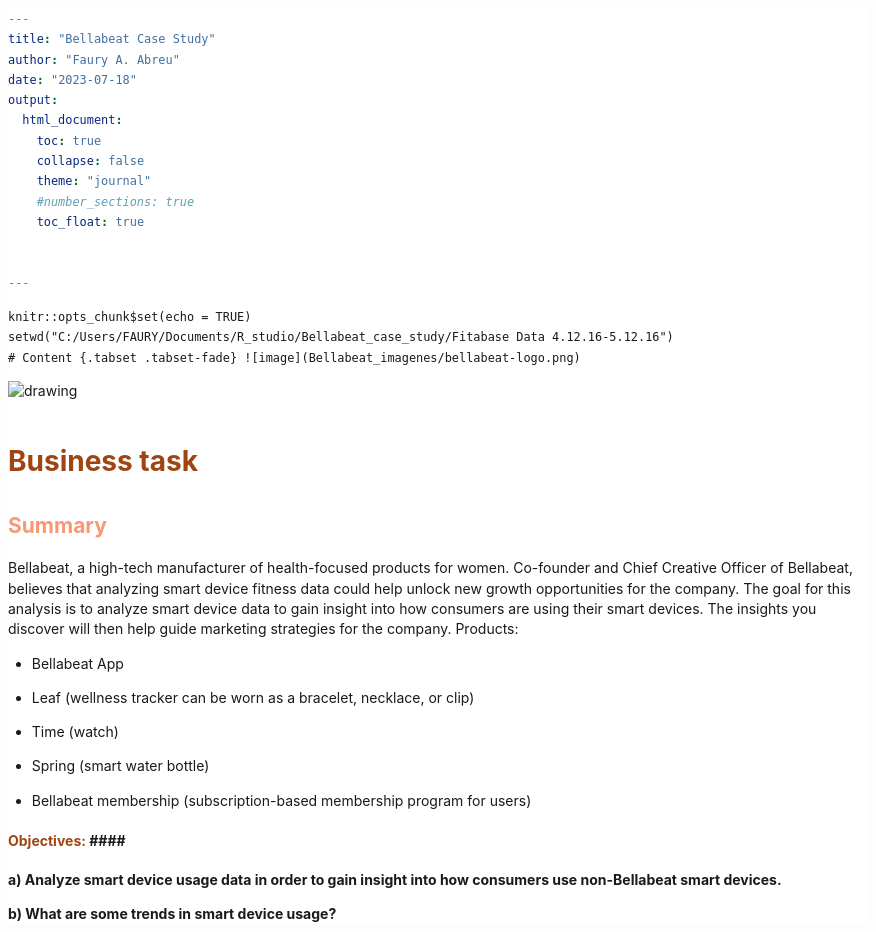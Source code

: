 ```yaml
---
title: "Bellabeat Case Study"
author: "Faury A. Abreu"
date: "2023-07-18"
output: 
  html_document:
    toc: true
    collapse: false
    theme: "journal"
    #number_sections: true
    toc_float: true
    
    
---
```


```{r setup, include=FALSE}
knitr::opts_chunk$set(echo = TRUE)
setwd("C:/Users/FAURY/Documents/R_studio/Bellabeat_case_study/Fitabase Data 4.12.16-5.12.16")
# Content {.tabset .tabset-fade} ![image](Bellabeat_imagenes/bellabeat-logo.png)
```


<img src="Bellabeat_imagenes/bellabeat-logo.png" alt="drawing" width="500"/>

# <span style="color:#9e4513">Business task</span>

## <span style="color:#f89875">Summary</span>
Bellabeat, a high-tech manufacturer of health-focused products for women. Co-founder and Chief Creative Officer of Bellabeat, believes that
analyzing smart device fitness data could help unlock new growth opportunities for the company. The goal for this analysis is to analyze smart device data to gain insight into how consumers are using their smart devices. The insights you discover will then help guide marketing strategies for the company.
Products: 

- Bellabeat App

- Leaf (wellness tracker can be worn as a bracelet, necklace, or clip)

- Time (watch) 

- Spring (smart water bottle) 

- Bellabeat membership (subscription-based membership program for users)

#### <span style="color:#9e4513"> Objectives: </span>####

**a)  Analyze smart device usage data in order to gain insight into how consumers use non-Bellabeat smart devices.**

**b) What are some trends in smart device usage?** 
